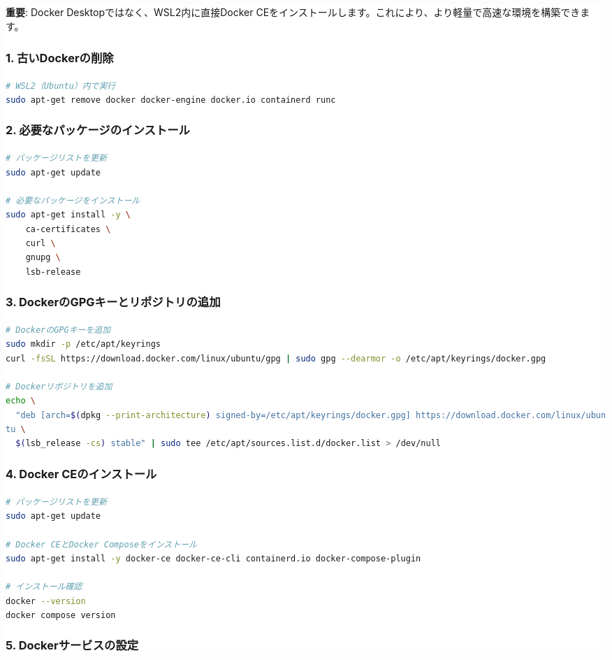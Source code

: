 **重要**: Docker Desktopではなく、WSL2内に直接Docker CEをインストールします。これにより、より軽量で高速な環境を構築できます。

### 1. 古いDockerの削除

```bash
# WSL2（Ubuntu）内で実行
sudo apt-get remove docker docker-engine docker.io containerd runc
```

### 2. 必要なパッケージのインストール

```bash
# パッケージリストを更新
sudo apt-get update

# 必要なパッケージをインストール
sudo apt-get install -y \
    ca-certificates \
    curl \
    gnupg \
    lsb-release
```

### 3. DockerのGPGキーとリポジトリの追加

```bash
# DockerのGPGキーを追加
sudo mkdir -p /etc/apt/keyrings
curl -fsSL https://download.docker.com/linux/ubuntu/gpg | sudo gpg --dearmor -o /etc/apt/keyrings/docker.gpg

# Dockerリポジトリを追加
echo \
  "deb [arch=$(dpkg --print-architecture) signed-by=/etc/apt/keyrings/docker.gpg] https://download.docker.com/linux/ubuntu \
  $(lsb_release -cs) stable" | sudo tee /etc/apt/sources.list.d/docker.list > /dev/null
```

### 4. Docker CEのインストール

```bash
# パッケージリストを更新
sudo apt-get update

# Docker CEとDocker Composeをインストール
sudo apt-get install -y docker-ce docker-ce-cli containerd.io docker-compose-plugin

# インストール確認
docker --version
docker compose version
```

### 5. Dockerサービスの設定
